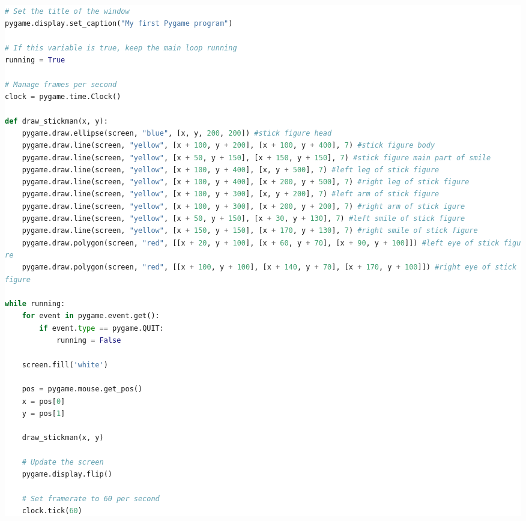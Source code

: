 ```python
# Set the title of the window
pygame.display.set_caption("My first Pygame program")

# If this variable is true, keep the main loop running
running = True

# Manage frames per second
clock = pygame.time.Clock()

def draw_stickman(x, y):
    pygame.draw.ellipse(screen, "blue", [x, y, 200, 200]) #stick figure head
    pygame.draw.line(screen, "yellow", [x + 100, y + 200], [x + 100, y + 400], 7) #stick figure body
    pygame.draw.line(screen, "yellow", [x + 50, y + 150], [x + 150, y + 150], 7) #stick figure main part of smile
    pygame.draw.line(screen, "yellow", [x + 100, y + 400], [x, y + 500], 7) #left leg of stick figure
    pygame.draw.line(screen, "yellow", [x + 100, y + 400], [x + 200, y + 500], 7) #right leg of stick figure
    pygame.draw.line(screen, "yellow", [x + 100, y + 300], [x, y + 200], 7) #left arm of stick figure
    pygame.draw.line(screen, "yellow", [x + 100, y + 300], [x + 200, y + 200], 7) #right arm of stick igure
    pygame.draw.line(screen, "yellow", [x + 50, y + 150], [x + 30, y + 130], 7) #left smile of stick figure
    pygame.draw.line(screen, "yellow", [x + 150, y + 150], [x + 170, y + 130], 7) #right smile of stick figure
    pygame.draw.polygon(screen, "red", [[x + 20, y + 100], [x + 60, y + 70], [x + 90, y + 100]]) #left eye of stick figure
    pygame.draw.polygon(screen, "red", [[x + 100, y + 100], [x + 140, y + 70], [x + 170, y + 100]]) #right eye of stick figure

while running:
    for event in pygame.event.get():
        if event.type == pygame.QUIT:
            running = False

    screen.fill('white')

    pos = pygame.mouse.get_pos()
    x = pos[0]
    y = pos[1]

    draw_stickman(x, y)

    # Update the screen
    pygame.display.flip()

    # Set framerate to 60 per second
    clock.tick(60)
```
